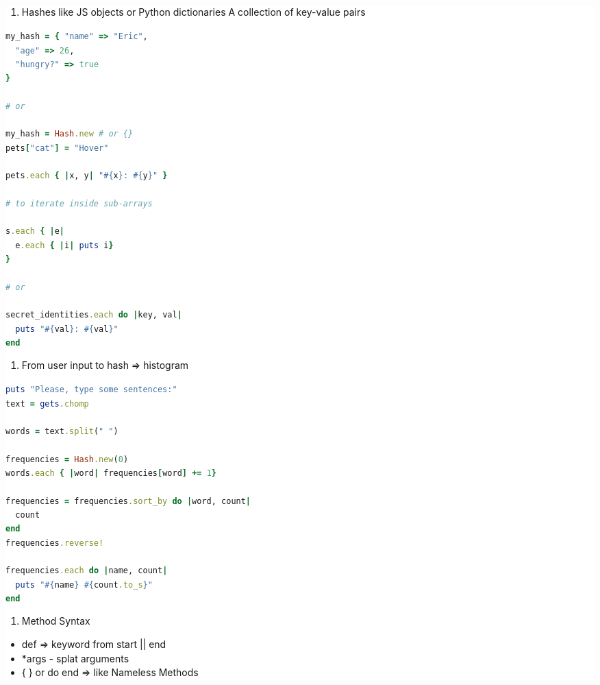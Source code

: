 ```ruby
```

1. Hashes like JS objects or Python dictionaries 
A collection of key-value pairs
```ruby 
my_hash = { "name" => "Eric",
  "age" => 26,
  "hungry?" => true
}

# or 

my_hash = Hash.new # or {}
pets["cat"] = "Hover"

pets.each { |x, y| "#{x}: #{y}" }

# to iterate inside sub-arrays 

s.each { |e| 
  e.each { |i| puts i}
}

# or

secret_identities.each do |key, val| 
  puts "#{val}: #{val}"
end
```

1. From user input to hash => histogram
```ruby
puts "Please, type some sentences:"
text = gets.chomp

words = text.split(" ")

frequencies = Hash.new(0)
words.each { |word| frequencies[word] += 1}

frequencies = frequencies.sort_by do |word, count|
  count
end
frequencies.reverse!

frequencies.each do |name, count|
  puts "#{name} #{count.to_s}"
end
```

1. Method Syntax 
- def => keyword from start || end
- \*args - splat arguments
- { } or do end => like Nameless Methods

